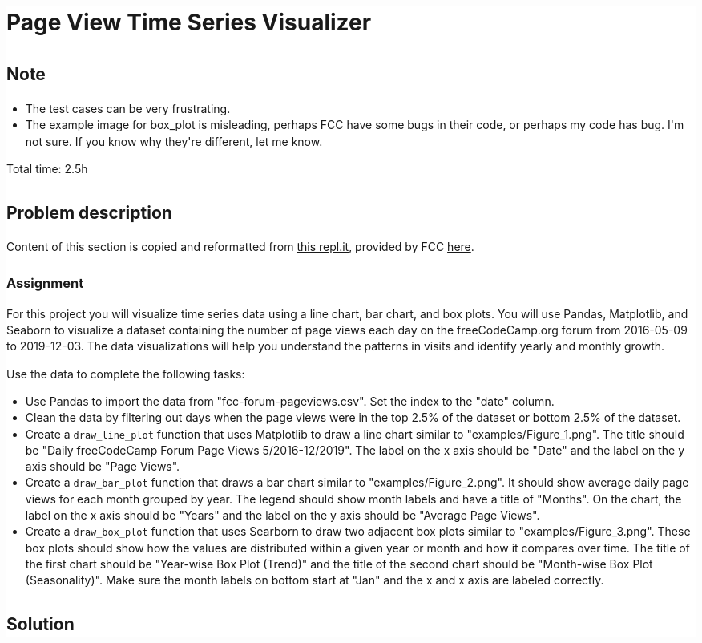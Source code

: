 # Page View Time Series Visualizer

## Note

- The test cases can be very frustrating.
- The example image for box_plot is misleading, perhaps FCC have some bugs in
their code, or perhaps my code has bug. I'm not sure. If you know why they're
different, let me know.

Total time: 2.5h

## Problem description

Content of this section is copied and reformatted from [this
repl.it](https://repl.it/github/freeCodeCamp/boilerplate-page-view-time-series-visualizer),
provided by FCC
[here](https://www.freecodecamp.org/learn/data-analysis-with-python/data-analysis-with-python-projects/page-view-time-series-visualizer).

### Assignment

For this project you will visualize time series data using a line chart, bar
chart, and box plots. You will use Pandas, Matplotlib, and Seaborn to visualize
a dataset containing the number of page views each day on the freeCodeCamp.org
forum from 2016-05-09 to 2019-12-03. The data visualizations will help you
understand the patterns in visits and identify yearly and monthly growth.

Use the data to complete the following tasks:

- Use Pandas to import the data from "fcc-forum-pageviews.csv". Set the index to
  the "date" column.
- Clean the data by filtering out days when the page views were in the top 2.5%
  of the dataset or bottom 2.5% of the dataset.
- Create a `draw_line_plot` function that uses Matplotlib to draw a line chart
  similar to "examples/Figure_1.png". The title should be "Daily freeCodeCamp
  Forum Page Views 5/2016-12/2019". The label on the x axis should be "Date" and
  the label on the y axis should be "Page Views".
- Create a `draw_bar_plot` function that draws a bar chart similar to
  "examples/Figure_2.png". It should show average daily page views for each
  month grouped by year. The legend should show month labels and have a title of
  "Months". On the chart, the label on the x axis should be "Years" and the
  label on the y axis should be "Average Page Views".
- Create a `draw_box_plot` function that uses Searborn to draw two adjacent box
  plots similar to "examples/Figure_3.png". These box plots should show how the
  values are distributed within a given year or month and how it compares over
  time. The title of the first chart should be "Year-wise Box Plot (Trend)" and
  the title of the second chart should be "Month-wise Box Plot (Seasonality)".
  Make sure the month labels on bottom start at "Jan" and the x and x axis are
  labeled correctly.

## Solution
